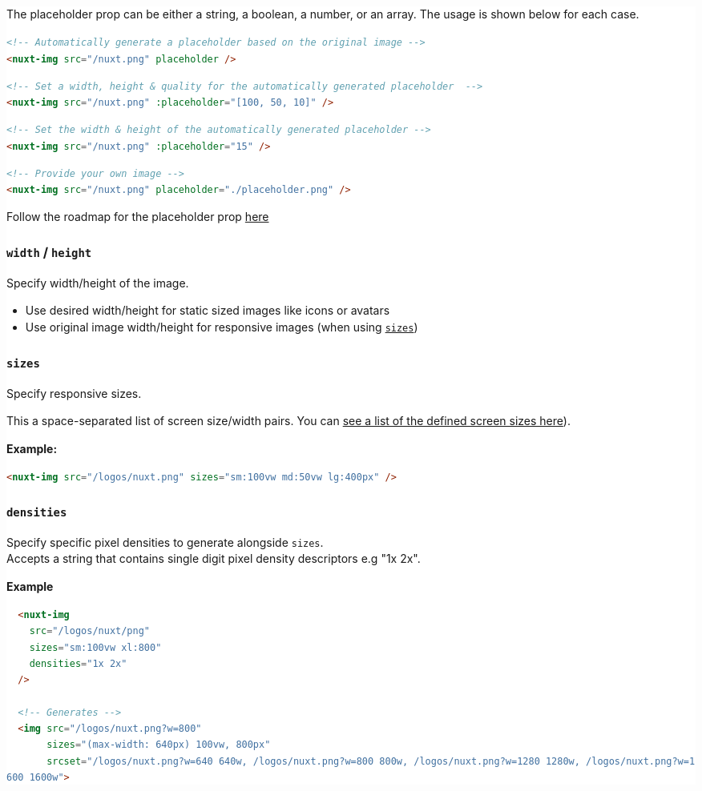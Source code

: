The placeholder prop can be either a string, a boolean, a number, or an array. The usage is shown below for each case.

```html
<!-- Automatically generate a placeholder based on the original image -->
<nuxt-img src="/nuxt.png" placeholder />
```

```html
<!-- Set a width, height & quality for the automatically generated placeholder  -->
<nuxt-img src="/nuxt.png" :placeholder="[100, 50, 10]" />
```

```html
<!-- Set the width & height of the automatically generated placeholder -->
<nuxt-img src="/nuxt.png" :placeholder="15" />
```

```html
<!-- Provide your own image -->
<nuxt-img src="/nuxt.png" placeholder="./placeholder.png" />
```

Follow the roadmap for the placeholder prop [here](https://github.com/nuxt/image/issues/189)

### `width` / `height`

Specify width/height of the image.

- Use desired width/height for static sized images like icons or avatars
- Use original image width/height for responsive images (when using [`sizes`](#sizes))

### `sizes`

Specify responsive sizes.

This a space-separated list of screen size/width pairs. You can [see a list of the defined screen sizes here](/api/options#screens)).

**Example:**

```html
<nuxt-img src="/logos/nuxt.png" sizes="sm:100vw md:50vw lg:400px" />
```

### `densities`
Specify specific pixel densities to generate alongside `sizes`.   
Accepts a string that contains single digit pixel density descriptors e.g "1x 2x".

**Example**
```html
  <nuxt-img
    src="/logos/nuxt/png"
    sizes="sm:100vw xl:800"
    densities="1x 2x"
  />

  <!-- Generates -->
  <img src="/logos/nuxt.png?w=800"
       sizes="(max-width: 640px) 100vw, 800px"
       srcset="/logos/nuxt.png?w=640 640w, /logos/nuxt.png?w=800 800w, /logos/nuxt.png?w=1280 1280w, /logos/nuxt.png?w=1600 1600w">
```
